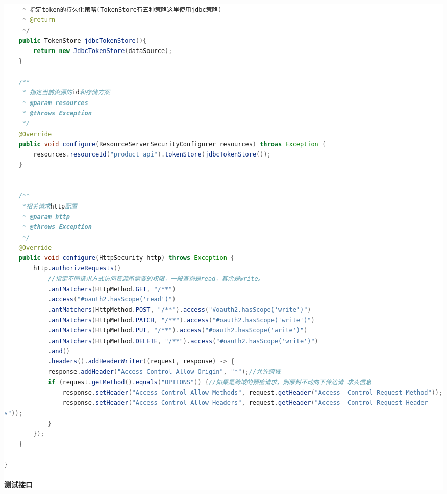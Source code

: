 ```java
     * 指定token的持久化策略(TokenStore有五种策略这里使用jdbc策略)
     * @return
     */
    public TokenStore jdbcTokenStore(){
        return new JdbcTokenStore(dataSource);
    }

    /**
     * 指定当前资源的id和存储方案
     * @param resources
     * @throws Exception
     */
    @Override
    public void configure(ResourceServerSecurityConfigurer resources) throws Exception {
        resources.resourceId("product_api").tokenStore(jdbcTokenStore());
    }


    /**
     *相关请求http配置
     * @param http
     * @throws Exception
     */
    @Override
    public void configure(HttpSecurity http) throws Exception {
        http.authorizeRequests()
            //指定不同请求方式访问资源所需要的权限，一般查询是read，其余是write。
            .antMatchers(HttpMethod.GET, "/**")
            .access("#oauth2.hasScope('read')")
            .antMatchers(HttpMethod.POST, "/**").access("#oauth2.hasScope('write')")
            .antMatchers(HttpMethod.PATCH, "/**").access("#oauth2.hasScope('write')")
            .antMatchers(HttpMethod.PUT, "/**").access("#oauth2.hasScope('write')")
            .antMatchers(HttpMethod.DELETE, "/**").access("#oauth2.hasScope('write')")
            .and()
            .headers().addHeaderWriter((request, response) -> {
            response.addHeader("Access-Control-Allow-Origin", "*");//允许跨域
            if (request.getMethod().equals("OPTIONS")) {//如果是跨域的预检请求，则原封不动向下传达请 求头信息
                response.setHeader("Access-Control-Allow-Methods", request.getHeader("Access- Control-Request-Method"));
                response.setHeader("Access-Control-Allow-Headers", request.getHeader("Access- Control-Request-Headers"));
            }
        });
    }

}
```





#### 测试接口
